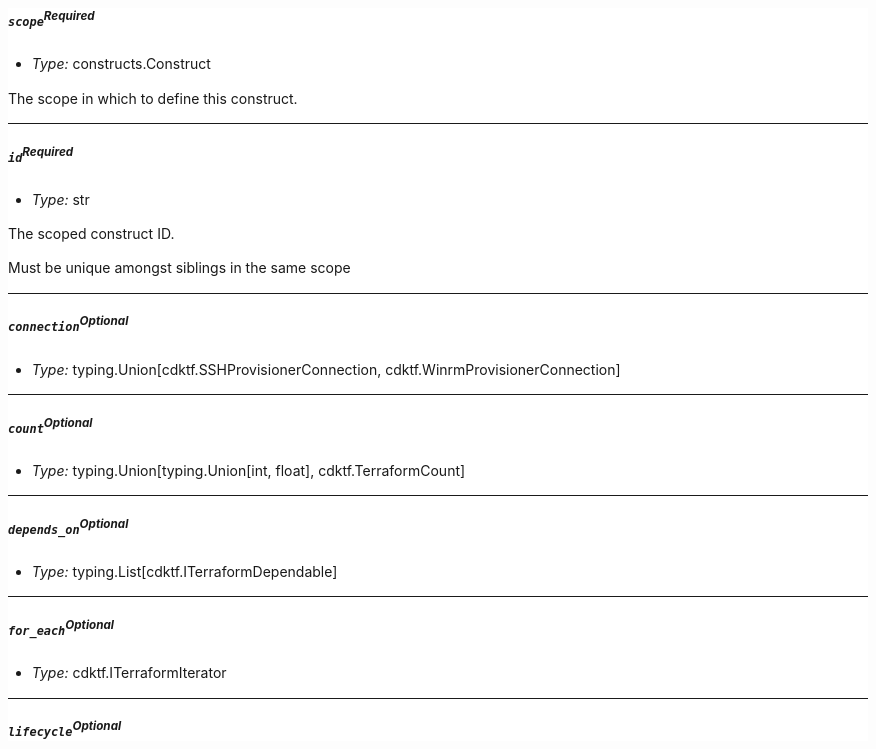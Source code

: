 
##### `scope`<sup>Required</sup> <a name="scope" id="@cdktf/provider-ionoscloud.dataIonoscloudS3Key.DataIonoscloudS3Key.Initializer.parameter.scope"></a>

- *Type:* constructs.Construct

The scope in which to define this construct.

---

##### `id`<sup>Required</sup> <a name="id" id="@cdktf/provider-ionoscloud.dataIonoscloudS3Key.DataIonoscloudS3Key.Initializer.parameter.id"></a>

- *Type:* str

The scoped construct ID.

Must be unique amongst siblings in the same scope

---

##### `connection`<sup>Optional</sup> <a name="connection" id="@cdktf/provider-ionoscloud.dataIonoscloudS3Key.DataIonoscloudS3Key.Initializer.parameter.connection"></a>

- *Type:* typing.Union[cdktf.SSHProvisionerConnection, cdktf.WinrmProvisionerConnection]

---

##### `count`<sup>Optional</sup> <a name="count" id="@cdktf/provider-ionoscloud.dataIonoscloudS3Key.DataIonoscloudS3Key.Initializer.parameter.count"></a>

- *Type:* typing.Union[typing.Union[int, float], cdktf.TerraformCount]

---

##### `depends_on`<sup>Optional</sup> <a name="depends_on" id="@cdktf/provider-ionoscloud.dataIonoscloudS3Key.DataIonoscloudS3Key.Initializer.parameter.dependsOn"></a>

- *Type:* typing.List[cdktf.ITerraformDependable]

---

##### `for_each`<sup>Optional</sup> <a name="for_each" id="@cdktf/provider-ionoscloud.dataIonoscloudS3Key.DataIonoscloudS3Key.Initializer.parameter.forEach"></a>

- *Type:* cdktf.ITerraformIterator

---

##### `lifecycle`<sup>Optional</sup> <a name="lifecycle" id="@cdktf/provider-ionoscloud.dataIonoscloudS3Key.DataIonoscloudS3Key.Initializer.parameter.lifecycle"></a>
